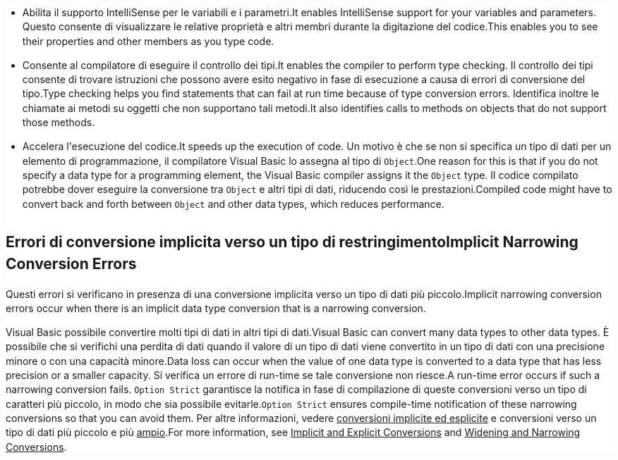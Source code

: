 - <span data-ttu-id="639e7-125">Abilita il supporto IntelliSense per le variabili e i parametri.</span><span class="sxs-lookup"><span data-stu-id="639e7-125">It enables IntelliSense support for your variables and parameters.</span></span> <span data-ttu-id="639e7-126">Questo consente di visualizzare le relative proprietà e altri membri durante la digitazione del codice.</span><span class="sxs-lookup"><span data-stu-id="639e7-126">This enables you to see their properties and other members as you type code.</span></span>  
  
- <span data-ttu-id="639e7-127">Consente al compilatore di eseguire il controllo dei tipi.</span><span class="sxs-lookup"><span data-stu-id="639e7-127">It enables the compiler to perform type checking.</span></span> <span data-ttu-id="639e7-128">Il controllo dei tipi consente di trovare istruzioni che possono avere esito negativo in fase di esecuzione a causa di errori di conversione del tipo.</span><span class="sxs-lookup"><span data-stu-id="639e7-128">Type checking helps you find statements that can fail at run time because of type conversion errors.</span></span> <span data-ttu-id="639e7-129">Identifica inoltre le chiamate ai metodi su oggetti che non supportano tali metodi.</span><span class="sxs-lookup"><span data-stu-id="639e7-129">It also identifies calls to methods on objects that do not support those methods.</span></span>  
  
- <span data-ttu-id="639e7-130">Accelera l'esecuzione del codice.</span><span class="sxs-lookup"><span data-stu-id="639e7-130">It speeds up the execution of code.</span></span> <span data-ttu-id="639e7-131">Un motivo è che se non si specifica un tipo di dati per un elemento di programmazione, il compilatore Visual Basic lo assegna al tipo di `Object`.</span><span class="sxs-lookup"><span data-stu-id="639e7-131">One reason for this is that if you do not specify a data type for a programming element, the Visual Basic compiler assigns it the `Object` type.</span></span> <span data-ttu-id="639e7-132">Il codice compilato potrebbe dover eseguire la conversione tra `Object` e altri tipi di dati, riducendo così le prestazioni.</span><span class="sxs-lookup"><span data-stu-id="639e7-132">Compiled code might have to convert back and forth between `Object` and other data types, which reduces performance.</span></span>  
  
## <a name="implicit-narrowing-conversion-errors"></a><span data-ttu-id="639e7-133">Errori di conversione implicita verso un tipo di restringimento</span><span class="sxs-lookup"><span data-stu-id="639e7-133">Implicit Narrowing Conversion Errors</span></span>  
 <span data-ttu-id="639e7-134">Questi errori si verificano in presenza di una conversione implicita verso un tipo di dati più piccolo.</span><span class="sxs-lookup"><span data-stu-id="639e7-134">Implicit narrowing conversion errors occur when there is an implicit data type conversion that is a narrowing conversion.</span></span>  
  
 <span data-ttu-id="639e7-135">Visual Basic possibile convertire molti tipi di dati in altri tipi di dati.</span><span class="sxs-lookup"><span data-stu-id="639e7-135">Visual Basic can convert many data types to other data types.</span></span> <span data-ttu-id="639e7-136">È possibile che si verifichi una perdita di dati quando il valore di un tipo di dati viene convertito in un tipo di dati con una precisione minore o con una capacità minore.</span><span class="sxs-lookup"><span data-stu-id="639e7-136">Data loss can occur when the value of one data type is converted to a data type that has less precision or a smaller capacity.</span></span> <span data-ttu-id="639e7-137">Si verifica un errore di run-time se tale conversione non riesce.</span><span class="sxs-lookup"><span data-stu-id="639e7-137">A run-time error occurs if such a narrowing conversion fails.</span></span> <span data-ttu-id="639e7-138">`Option Strict` garantisce la notifica in fase di compilazione di queste conversioni verso un tipo di caratteri più piccolo, in modo che sia possibile evitarle.</span><span class="sxs-lookup"><span data-stu-id="639e7-138">`Option Strict` ensures compile-time notification of these narrowing conversions so that you can avoid them.</span></span> <span data-ttu-id="639e7-139">Per altre informazioni, vedere [conversioni implicite ed esplicite](../../../visual-basic/programming-guide/language-features/data-types/implicit-and-explicit-conversions.md) e conversioni verso un tipo di dati più piccolo e più [ampio](../../../visual-basic/programming-guide/language-features/data-types/widening-and-narrowing-conversions.md).</span><span class="sxs-lookup"><span data-stu-id="639e7-139">For more information, see [Implicit and Explicit Conversions](../../../visual-basic/programming-guide/language-features/data-types/implicit-and-explicit-conversions.md) and [Widening and Narrowing Conversions](../../../visual-basic/programming-guide/language-features/data-types/widening-and-narrowing-conversions.md).</span></span>  
  